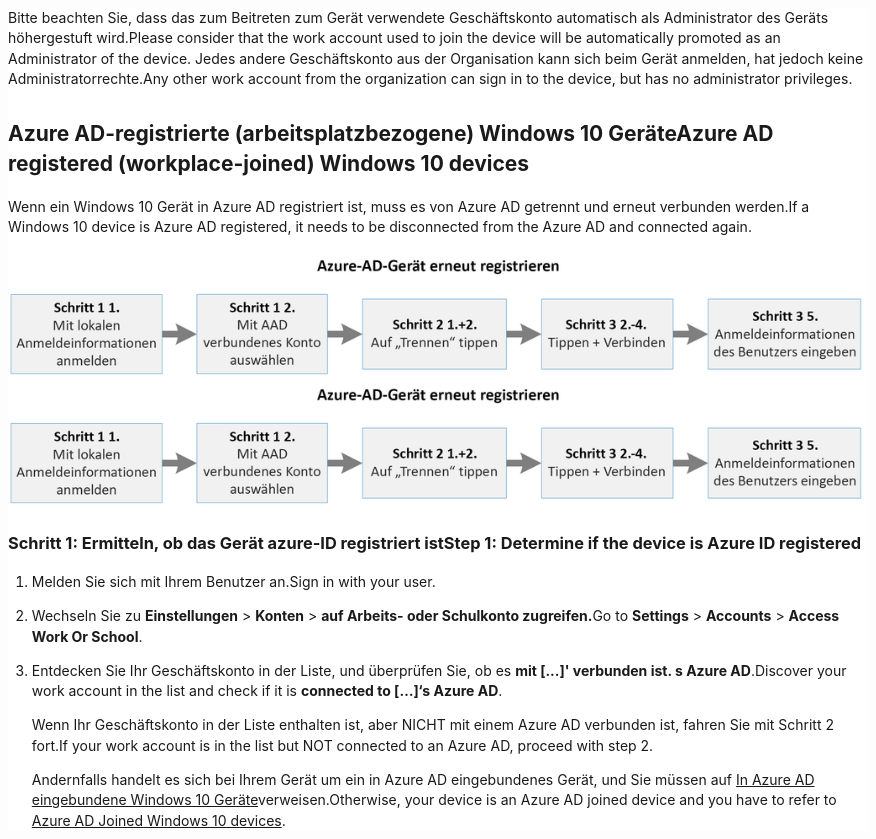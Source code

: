 <span data-ttu-id="9a415-133">Bitte beachten Sie, dass das zum Beitreten zum Gerät verwendete Geschäftskonto automatisch als Administrator des Geräts höhergestuft wird.</span><span class="sxs-lookup"><span data-stu-id="9a415-133">Please consider that the work account used to join the device will be automatically promoted as an Administrator of the device.</span></span>
<span data-ttu-id="9a415-134">Jedes andere Geschäftskonto aus der Organisation kann sich beim Gerät anmelden, hat jedoch keine Administratorrechte.</span><span class="sxs-lookup"><span data-stu-id="9a415-134">Any other work account from the organization can sign in to the device, but has no administrator privileges.</span></span>

## <a name="azure-ad-registered-workplace-joined-windows-10-devices"></a><span data-ttu-id="9a415-135">Azure AD-registrierte (arbeitsplatzbezogene) Windows 10 Geräte</span><span class="sxs-lookup"><span data-stu-id="9a415-135">Azure AD registered (workplace-joined) Windows 10 devices</span></span>
<span data-ttu-id="9a415-136">Wenn ein Windows 10 Gerät in Azure AD registriert ist, muss es von Azure AD getrennt und erneut verbunden werden.</span><span class="sxs-lookup"><span data-stu-id="9a415-136">If a Windows 10 device is Azure AD registered, it needs to be disconnected from the Azure AD and connected again.</span></span>

<span data-ttu-id="9a415-137">[![Azure AD-Geräte Re-Registration Flow ](../media/ms-cloud-germany-migration-opt-in/AAD-ReRegistration-flow.png)](../media/ms-cloud-germany-migration-opt-in/AAD-ReJoin-flow.png#lightbox)</span><span class="sxs-lookup"><span data-stu-id="9a415-137">[ ![Azure AD Device Re-Registration Flow](../media/ms-cloud-germany-migration-opt-in/AAD-ReRegistration-flow.png) ](../media/ms-cloud-germany-migration-opt-in/AAD-ReJoin-flow.png#lightbox)</span></span>

### <a name="step-1-determine-if-the-device-is-azure-id-registered"></a><span data-ttu-id="9a415-138">Schritt 1: Ermitteln, ob das Gerät azure-ID registriert ist</span><span class="sxs-lookup"><span data-stu-id="9a415-138">Step 1: Determine if the device is Azure ID registered</span></span>
1.  <span data-ttu-id="9a415-139">Melden Sie sich mit Ihrem Benutzer an.</span><span class="sxs-lookup"><span data-stu-id="9a415-139">Sign in with your user.</span></span>
2.  <span data-ttu-id="9a415-140">Wechseln Sie zu **Einstellungen**  >  **Konten**  >  **auf Arbeits- oder Schulkonto zugreifen.**</span><span class="sxs-lookup"><span data-stu-id="9a415-140">Go to **Settings** > **Accounts** > **Access Work Or School**.</span></span> 
3.  <span data-ttu-id="9a415-141">Entdecken Sie Ihr Geschäftskonto in der Liste, und überprüfen Sie, ob es **mit [...]' verbunden ist. s Azure AD**.</span><span class="sxs-lookup"><span data-stu-id="9a415-141">Discover your work account in the list and check if it is **connected to […]‘s Azure AD**.</span></span>

    <span data-ttu-id="9a415-142">Wenn Ihr Geschäftskonto in der Liste enthalten ist, aber NICHT mit einem Azure AD verbunden ist, fahren Sie mit Schritt 2 fort.</span><span class="sxs-lookup"><span data-stu-id="9a415-142">If your work account is in the list but NOT connected to an Azure AD, proceed with step 2.</span></span>

    <span data-ttu-id="9a415-143">Andernfalls handelt es sich bei Ihrem Gerät um ein in Azure AD eingebundenes Gerät, und Sie müssen auf [In Azure AD eingebundene Windows 10 Geräte](#azure-ad-joined-windows-10-devices)verweisen.</span><span class="sxs-lookup"><span data-stu-id="9a415-143">Otherwise, your device is an Azure AD joined device and you have to refer to [Azure AD Joined Windows 10 devices](#azure-ad-joined-windows-10-devices).</span></span>
